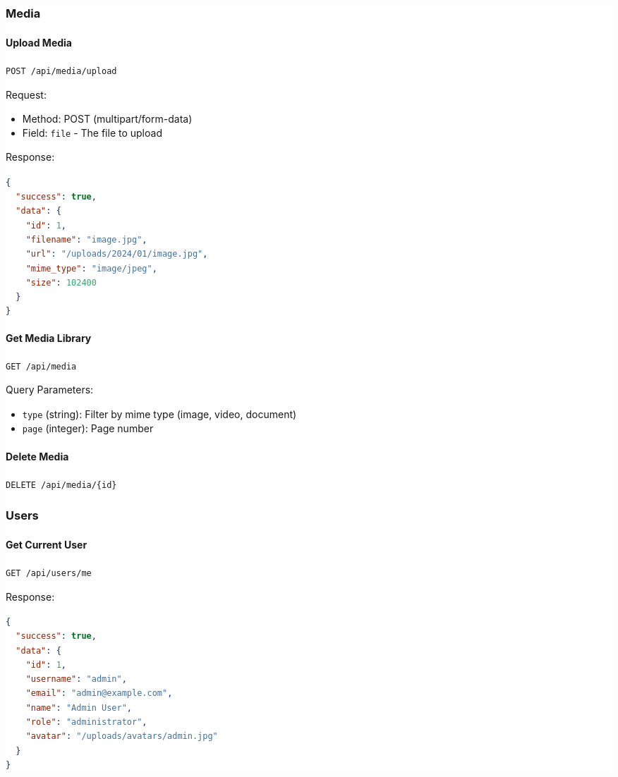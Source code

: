 ### Media

#### Upload Media
```http
POST /api/media/upload
```

Request:
- Method: POST (multipart/form-data)
- Field: `file` - The file to upload

Response:
```json
{
  "success": true,
  "data": {
    "id": 1,
    "filename": "image.jpg",
    "url": "/uploads/2024/01/image.jpg",
    "mime_type": "image/jpeg",
    "size": 102400
  }
}
```

#### Get Media Library
```http
GET /api/media
```

Query Parameters:
- `type` (string): Filter by mime type (image, video, document)
- `page` (integer): Page number

#### Delete Media
```http
DELETE /api/media/{id}
```

### Users

#### Get Current User
```http
GET /api/users/me
```

Response:
```json
{
  "success": true,
  "data": {
    "id": 1,
    "username": "admin",
    "email": "admin@example.com",
    "name": "Admin User",
    "role": "administrator",
    "avatar": "/uploads/avatars/admin.jpg"
  }
}
```

